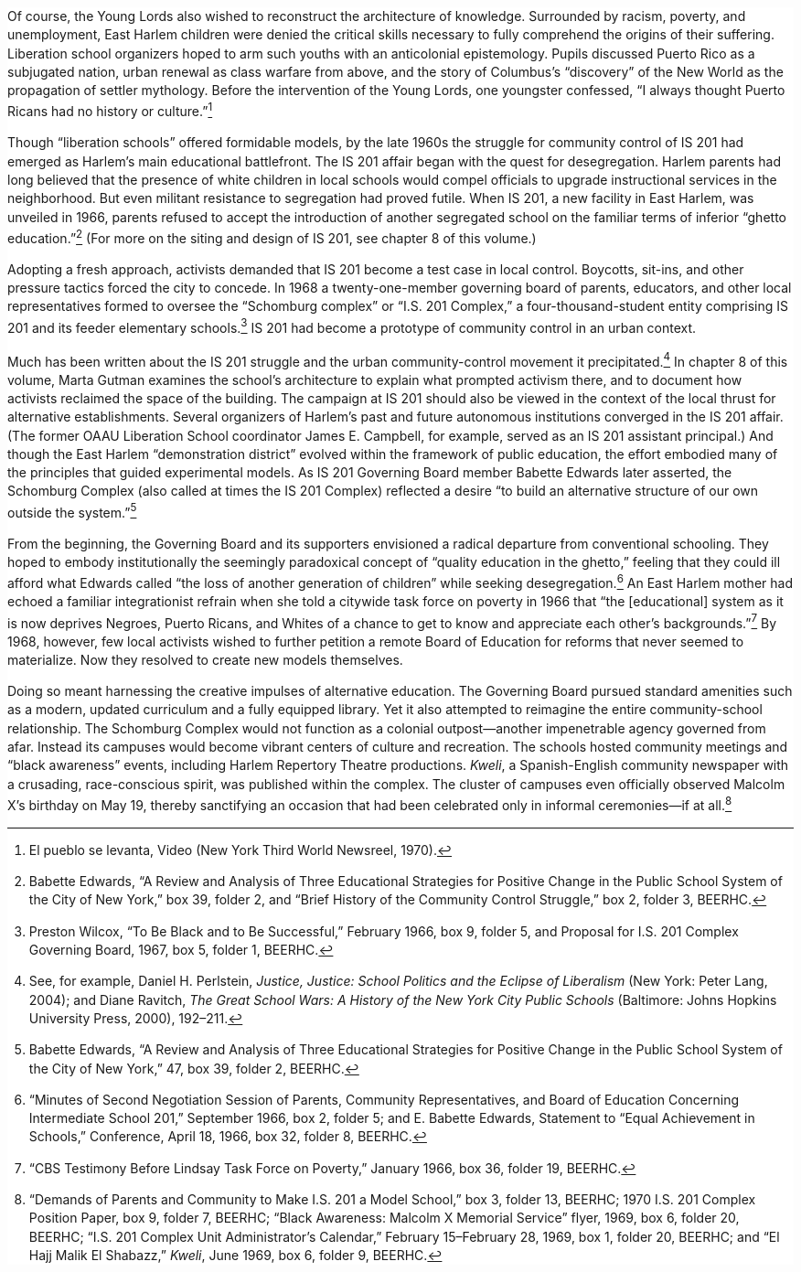 Of course, the Young Lords also wished to reconstruct the architecture of knowledge. Surrounded by racism, poverty, and unemployment, East Harlem children were denied the critical skills necessary to fully comprehend the origins of their suffering. Liberation school organizers hoped to arm such youths with an anticolonial epistemology. Pupils discussed Puerto Rico as a subjugated nation, urban renewal as class warfare from above, and the story of Columbus’s “discovery” of the New World as the propagation of settler mythology. Before the intervention of the Young Lords, one youngster confessed, “I always thought Puerto Ricans had no history or culture.”[^fn42]

Though “liberation schools” offered formidable models, by the late 1960s the struggle for community control of IS 201 had emerged as Harlem’s main educational battlefront. The IS 201 affair began with the quest for desegregation. Harlem parents had long believed that the presence of white children in local schools would compel officials to upgrade instructional services in the neighborhood. But even militant resistance to segregation had proved futile. When IS 201, a new facility in East Harlem, was unveiled in 1966, parents refused to accept the introduction of another segregated school on the familiar terms of inferior “ghetto education.”[^fn43] (For more on the siting and design of IS 201, see chapter 8 of this volume.)

Adopting a fresh approach, activists demanded that IS 201 become a test case in local control. Boycotts, sit-ins, and other pressure tactics forced the city to concede. In 1968 a twenty-one-member governing board of parents, educators, and other local representatives formed to oversee the “Schomburg complex” or “I.S. 201 Complex,” a four-thousand-student entity comprising IS 201 and its feeder elementary schools.[^fn44] IS 201 had become a prototype of community control in an urban context.

Much has been written about the IS 201 struggle and the urban community-control movement it precipitated.[^fn45] In chapter 8 of this volume, Marta Gutman examines the school’s architecture to explain what prompted activism there, and to document how activists reclaimed the space of the building. The campaign at IS 201 should also be viewed in the context of the local thrust for alternative establishments. Several organizers of Harlem’s past and future autonomous institutions converged in the IS 201 affair. (The former OAAU Liberation School coordinator James E. Campbell, for example, served as an IS 201 assistant principal.) And though the East Harlem “demonstration district” evolved within the framework of public education, the effort embodied many of the principles that guided experimental models. As IS 201 Governing Board member Babette Edwards later asserted, the Schomburg Complex (also called at times the IS 201 Complex) reflected a desire “to build an alternative structure of our own outside the system.”[^fn46]

From the beginning, the Governing Board and its supporters envisioned a radical departure from conventional schooling. They hoped to embody institutionally the seemingly paradoxical concept of “quality education in the ghetto,” feeling that they could ill afford what Edwards called “the loss of another generation of children” while seeking desegregation.[^fn47] An East Harlem mother had echoed a familiar integrationist refrain when she told a citywide task force on poverty in 1966 that “the [educational] system as it is now deprives Negroes, Puerto Ricans, and Whites of a chance to get to know and appreciate each other’s backgrounds.”[^fn48] By 1968, however, few local activists wished to further petition a remote Board of Education for reforms that never seemed to materialize. Now they resolved to create new models themselves.

Doing so meant harnessing the creative impulses of alternative education. The Governing Board pursued standard amenities such as a modern, updated curriculum and a fully equipped library. Yet it also attempted to reimagine the entire community-school relationship. The Schomburg Complex would not function as a colonial outpost—another impenetrable agency governed from afar. Instead its campuses would become vibrant centers of culture and recreation. The schools hosted community meetings and “black awareness” events, including Harlem Repertory Theatre productions. *Kweli*, a Spanish-English community newspaper with a crusading, race-conscious spirit, was published within the complex. The cluster of campuses even officially observed Malcolm X’s birthday on May 19, thereby sanctifying an occasion that had been celebrated only in informal ceremonies—if at all.[^fn49]


[^fn1]: “Visions of Harlem,” manuscript, n.d., box 7, folder 24, Lawrence Neal papers, Schomburg Center for Research in Black Culture, New York Public Library (hereafter Schomburg); (hereafter LNP).
[^fn2]: Ray Rogers, “Harlem of Yesteryear is No More,” *New York Times*, June 12, 1969, B1; and Kenneth B. Clark, *Dark Ghetto: Dilemmas of Social Power* (New York: Harper and Row, 1965).
[^fn3]: For more on grassroots activism and the quest for Black self-determination in Harlem, see Garrett Felber, “‘Harlem Is the Black World’: The Organization of Afro-American Unity at the Grassroots,” *Journal of African-American History* 100 (2015): 199–225.
[^fn4]: HARYOU, *Youth in the Ghetto: A Study of the Consequences of Powerlessness and a Blueprint for Change* (New York: Author, 1964), 237.
[^fn5]: Adina Back, “Exposing the Whole Segregation Myth: The Harlem Nine and New York City’s School Desegregation Battles,” in *Freedom North: Black Freedom Struggles Outside the South, 1940–1980*, ed. Jeanne Theoharis and Komozi Woodard (New York: Palgrave Macmillan, 2003), 65–92.
[^fn6]: This essay complements existing works that focus on struggles in Harlem’s public schools, including William H. Watkins, “A Marxian and Radical Reconstructionist Critique of American Education: Searching Out Black Voices,” in *Black Protest Thought and Education*, ed. William Henry Watkins (New York: Peter Lang, 2005), 107–36; Martha Biondi, *To Stand and Fight: The Struggle for Civil Rights in Postwar New York City* (Cambridge, Mass.: Harvard University Press, 2003), 241–49; Jennifer de Forest, “The 1958 Harlem School Boycott: Parental Activism and the Struggle for Educational Equity in New York City,” *Urban Review* 40 (2008): 21–41; Adina Back, “Up South in New York: The 1950s School Desegregation Struggles” (PhD diss., New York University, 1997); and Hasan Kwame Jeffries and Patrick D. Jones, “Desegregating New York: The Case of the ‘Harlem Nine,’” *OAH Magazine of History* 26 (2012): 51–53.
[^fn7]: For a related discussion, see Russell Rickford, *We Are an African People: Independent Education, Black Power, and the Radical Imagination* (New York: Oxford University Press, 2016).
[^fn8]: HARYOU, *Youth in the Ghetto*, 165.
[^fn9]: Transcript of Jesse Gray keynote address to the Federation for Independent Political Action Conference, December 1964, box 2, folder 9; and Josephine Buck Jones to Lyndon B. Johnson, April 7, 1964, box 10, folder 10, Babette Edwards Education Reform in Harlem Collection, Schomburg (hereafter BEERHC).
[^fn10]: “Harlem Parents Support Boycott,” *New York Times*, January 22, 1964, 28.
[^fn11]: “East Harlem Project” statement, June 1964, box 18, folder 10, Preston Wilcox Papers, Schomburg (hereafter PWP); Preston Wilcox to Berlin Kelly, July 27, 1970, box 5, folder 6, BEERHC; and Isaiah Robinson, “Educational Determinism,” *Liberation*, September 1968, 27.
[^fn12]: Patricia Albjerg Graham, “Educating the City’s Children,” box 54, folder 9, Ewart Guinier Papers, Schomburg; and David X. Spencer Press Release, May 21, 1970, box 9, folder 7, BEERHC.
[^fn13]: “Wig Salon Opens New Harlem Shop,” *New York Amsterdam News*, August 17, 1963, 42; “African Bazaar Muslims 369th Armory,” 1963 flyer, box 11, folder 5, Malcolm X Papers, Schomburg (hereafter MXP); Thomas A. Johnson, “Black Nationalists Gain More Attention in Harlem,” *New York Times*, July 13, 1966, 1, 29; Earl Caldwell, “African Influence Thriving in Harlem,” *New York Times*, March 12, 1968, 45; “African Courses at Yoruba Temple,” *New York Amsterdam News*, November 3, 1962, 32; and Dear Co-Worker letter, n.d., ca. March 1962, box 5, folder 81, Richard B. Moore Papers, Schomburg.
[^fn14]: Lawrence Neal, “Black Power/Liberation,” manuscript, n.d., box 6, folder 15, LNP.
[^fn15]: “Hear Dr. Lewis Henri Micheaux’s Philosophy,” pamphlet, n.d., box 23, folder 25, Universal Negro Improvement Association Records, Manuscript Archives and Rare Book Library, Emory University.
[^fn16]: John Henrik Clarke, “The New Afro-American Nationalism,” *Freedomways* (Fall 1961): 288; “Lewis Michaux: The World’s Greatest Seller of Black Books,” *Third World*, November 3, 1972, 13; “Lewis Michaux: I Advocated Going Back to Africa,” *Third World*, November 24, 1972, 7, 11; “Lewis Michaux: The World’s Greatest Seller of Black Books,” *Third World*, December 8, 1972, 13; and “Lewis Michaux: The World’s Greatest Seller of Black Books,” *Third World*, December 22, 1972, 12.
[^fn17]: Theodore 4X and Hattie 2X to Brother Minister Malcolm X, October 12, 1962, box 11, folder 11; University of Islam materials, box 11, folder 3 “Plans for Youth Training Program”; and “ABC of Divine Knowledge,” box 11, folder 11, MXP.
[^fn18]: “Black Muslims in Harlem Build on Racial Pride and Prosperity,” *New York Times*, January 13, 1969, 44; “The Nation of Islam: Education and Enterprise,” news clipping, box 33, folder 7, BEERHC; Charlayne Hunter, “Muslim Center Blends Business, School and Mosque,” *New York Times*, August 25, 1970, 38; Lesly Jones, “Muslim Teaching Makes Impact on Harlem,” *New York Amsterdam News*, August 29, 1970, 1, 43; Naomi Tucker, “Muslims’ Progress, a New Image,” *New York Amsterdam News*, April 29, 1972, 10; and Thomas A. Johnson, “Minister and Mosque Have History of Dependability,” *New York Times*, April 15, 1972, 16.
[^fn19]: University of Islam materials, box 11, folder 3, MXP.
[^fn20]: “Organization of Afro-American Unity Statement of Basic Aims and Objectives,” July 1964, box 14, folder 1, MXP. See also William W. Sales, *From Civil Rights to Black Liberation: Malcolm X and the Organization of Afro-American Unity* (Boston: South End Press, 1994).
[^fn21]: Diane C. Fujino, *Heartbeat of Struggle: The Revolutionary Life of Yuri Kochiyama* (Minneapolis: University of Minnesota Press, 2005), 148–49; and “Board of Education Tokenism,” *OAAU Backlash*, November 9, 1964, box 14, folder 7, MXP.
[^fn22]: The OAAU Liberation School was one of the first formations in the country to use the *liberation school* moniker. See Transcript of June 22, 1970, Robert Wright Interview with Herman Ferguson, Ralph J. Bunche Collection, Moorland-Spingarn Research Collection (hereafter MSRC).
[^fn23]: Transcript of May 3, 1965, [letter to “Dear Brothers and Sisters,”](http://omeka.wustl.edu/omeka/exhibits/show/fbeyes/theatreschool){:target="blank"} Black Arts Repertory Theater/School FBI File, F. B. Eyes Digital Archive, accessed April 29, 2017.
[^fn24]: Michael Stern, “Police Look Into Harlem Racists,” *New York Times*, March 18, 1966, 18; and “The War Within the War,” *Time*, May 13, 1966, 33.
[^fn25]: “U.S. Cash Aids Negro Spiel of White Hatred,” *Chicago Tribune*, December 1, 1965, B4; and Harold Cruse, *The Crisis of the Negro Intellectual* (New York: New York Review of Books, 2005), 440.
[^fn26]: Hollie West, [“Negro Poet Whips Up Hate in Harlem ‘Black Arts’ Body,”](http://omeka.wustl.edu/omeka/exhibits/show/fbeyes/theatreschool){:target="blank"} news clipping, n.d., Black Arts Repertory Theater/School FBI File, F. B. Eyes Digital Archive, accessed April 29, 2017.
[^fn27]: “Who Does What and Why in the Black Panther” Pamphlet, n.d., box 1, folder 7, Black Panther Party Harlem Branch Papers, Schomburg (hereafter BPPHBP).
[^fn28]: “Unite for Black Power!” flyer, 1966, box 1, folder 8; “Read About the Black Panther and Black Power” flyer, n.d., box 1, folder 9; and George M. Miller to “Dear Brothers and Sisters,” August 20, 1966, box 1, folder 8, BPPHBP.
[^fn29]: “Minutes of Document Committee Meeting, November 16, 1967,” box 9, folder 14, Annie Stein Papers, Rare Book and Manuscripts, Columbia University (hereafter ASP); and “Harlem CORE Nearer to Goal of Independent Harlem School System,” September 1967 Press Release, box 29, folder 17, BEERHC.
[^fn30]: Harlem CORE, “A Proposal for an Independent Board of Education for Harlem,” March 1967, box 162, folder 7, United Federation of  Teachers; Roy Innis and Victor Solomon to “Dear Citizen of Harlem,” September 16, 1967, box 29, folder 17, BEERHC.
[^fn31]: Carl Rachlin, “CORE and the Schools,” ca. 1965, box 32, folder 8, BEERHC; Roy Innis to “Dear Friend,” July 1969, box 3, folder 8; and Civil Rights Documentation Project Vertical File, MSRC.
[^fn32]: Harlem CORE, “A Proposal for an Independent Board of Education for Harlem,” March 1967, box 162, folder 7, United Federation of Teachers Records, Tamiment Library and Robert F. Wagner Labor Archives, New York University (hereafter Tamiment); (hereafter UFTR).
[^fn33]: Doris Ullman to Annie Stein, n.d., box 9, folder 14, ASP.
[^fn34]: Roy Innis and Victor Solomon, “Harlem Must Control Its Schools,” *New Generation* (Fall 1967): 4–5.
[^fn35]: Robert L. Allen, “Harlem Youngsters Boycott P.S. 125, Study on Own: ‘Liberation Schools’: Parent Power?” *National Guardian*, March 25, 1967; and “SOS: Save Our Students,” PS 125–36 Parent/Community Committee flyer, 1967, box 160, folder 4, UFTR.
[^fn36]: Preston Wilcox, “Teaching and Caring: One Teacher in Action,” unpublished essay, box 32, folder 14, BEERHC; Leonard Buder, “Boycott Keeps 1,450 Out of School in Harlem,” *New York Times*, March 14, 1967, 49; and “S.O.S.” 1967 West Harlem Liberation School flyer and attached materials, box 160, folder 4, UFTR.
[^fn37]: “Teacher’s Guide,” 1967, box 32, folder 14, BEERHC; and “Riverside Special,” “Discussion Guide for Upper Grades and High School,” 1967, box 31, folder 8, BEERHC.
[^fn38]: Lois Prager, “PS 125 Boycott Involves 1700 Pupils,” *Columbia Daily Spectator*, March 14, 1967, 1, 3; Preston Wilcox, “The ‘Educated’ and the ‘Unlettered,’” unpublished essay, box 12, folder 1, PWP.
[^fn39]: Preston Wilcox, “The ‘Educated’ and the ‘Unlettered,’” unpublished essay, box 12, folder 1, PWP.
[^fn40]: “Support the People’s Church” January 1969 flyer, box 5, folder 8, Christiane C. Collins Collection, Schomburg.
[^fn41]: “Support the People’s Church” January 1969 flyer, box 5, folder 8, Christiane C. Collins Collection, Schomburg.
[^fn42]: El pueblo se levanta, Video (New York Third World Newsreel, 1970).
[^fn43]: Babette Edwards, “A Review and Analysis of Three Educational Strategies for Positive Change in the Public School System of the City of New York,” box 39, folder 2, and “Brief History of the Community Control Struggle,” box 2, folder 3, BEERHC.
[^fn44]: Preston Wilcox, “To Be Black and to Be Successful,” February 1966, box 9, folder 5, and Proposal for I.S. 201 Complex Governing Board, 1967, box 5, folder 1, BEERHC.
[^fn45]: See, for example, Daniel H. Perlstein, *Justice, Justice: School Politics and the Eclipse of Liberalism* (New York: Peter Lang, 2004); and Diane Ravitch, *The Great School Wars: A History of the New York City Public Schools* (Baltimore: Johns Hopkins University Press, 2000), 192–211.
[^fn46]: Babette Edwards, “A Review and Analysis of Three Educational Strategies for Positive Change in the Public School System of the City of New York,” 47, box 39, folder 2, BEERHC.
[^fn47]: “Minutes of Second Negotiation Session of Parents, Community Representatives, and Board of Education Concerning Intermediate School 201,” September 1966, box 2, folder 5; and E. Babette Edwards, Statement to “Equal Achievement in Schools,” Conference, April 18, 1966, box 32, folder 8, BEERHC.
[^fn48]: “CBS Testimony Before Lindsay Task Force on Poverty,” January 1966, box 36, folder 19, BEERHC.
[^fn49]: “Demands of Parents and Community to Make I.S. 201 a Model School,” box 3, folder 13, BEERHC; 1970 I.S. 201 Complex Position Paper, box 9, folder 7, BEERHC; “Black Awareness: Malcolm X Memorial Service” flyer, 1969, box 6, folder 20, BEERHC; “I.S. 201 Complex Unit Administrator’s Calendar,” February 15–February 28, 1969, box 1, folder 20, BEERHC; and “El Hajj Malik El Shabazz,” *Kweli*, June 1969, box 6, folder 9, BEERHC.
[^fn50]: “Proposal for Massive Economic Neighborhood Development,” October 1964, box 20, Folder 8, Preston Wilcox Papers, Schomburg; and “African-Hispanic History and Culture Institute,” box 1, folder 1, BEERHC.
[^fn51]: “Statement by Gilberto Gerena Valentin at Public Hearing on Proposed Grade Reorganization of New York City School System,” March 1966, box 32, folder 8, BEERHC.
[^fn52]: Angela Gilliam to Berlin Kelley, March 11, 1970, box 1, folder 6, BEERHC; “Folklore Festival,” *Kweli*, May 1970, box 6, folder 10, BEERHC; and “The Idea of Freedom and the Puerto Rican,” and “Discovery of Puerto Rico,” box 9, folder 11, BEERHC.
[^fn53]: I.S. 201 Governing Board, “Position Paper,” *Liberation*, September 1968, 30.
[^fn54]: Lesly Jones, “IS 201 Parent Dispute Rages On,” *New York Amsterdam News*, May 1, 1971, 1; Babette Edwards and Hannah Brockington to Dave Spencer, February 5, 1971, box 3, folder 10, ASP; and Martin Arnold, “2 on I.S. 201 Board Resign in Protest,” *New York Times*, March 9, 1971, 44.
[^fn55]: Isaiah Robinson, “Educational Determinism,” *Liberation*, September 1968, 27–28; David Spencer to Preston Wilcox, October 14, 1968, 10, 11, BEERHC; and Dave Spencer, “School Strike: A Parent’s View,” *Harlem News*, October 1967.
[^fn56]: David Spencer Press Release, April 30, 1969, box 24, folder 6, Isaiah Robinson Files, deries 378, Board of Education of the City of New York Collection, Municipal Archives of the City of New York (hereafter BOE, MA).
[^fn57]: “The Site and the Scene,” *Kweli*, July 1970, 5, box 3, folder 11, BEERHC; Daniel H. Watts, “Rockefeller’s Negroes,” *Liberator*, June 1967, 3; and Barbara Butler, “Gov. Rockefeller’s Plan For Harlem Removal,” *Liberator*, May 1968, 11.
[^fn58]: Harlem Committee for Self-Defense, “Don’t Let Them Destroy Harlem!” flyer, ca. 1969, box 54, folder 13, John O’Neal Papers, Amistad Research Center; Architects’ Renewal Committee in Harlem, “The Case for a Harlem High School,” February 1969, box 31, folder 20, BEERHC; “Raping the Children,” *Kweli*, November 19, 1969, box 6, folder 9, BEERHC; “Reclamation Site! What’s It All About?” *North Star*, December 1969, box 20, folder “The North Star,” Paul M. Washington Papers, Blockson Collection, Temple University; and “Harlem Group for Self-Defense Seek to Achieve Unity to Save Community,” *Muhammad Speaks*, December 27, 1968, 12.
[^fn59]: “New Harlem High School: A Dream Moving Toward Reality,” clipping, box 6, folder 26, ASP; and The Committee for a Harlem High School, “Study Design for a High School Program in Harlem,” 1969, box 31, folder 20, BEERHC.
[^fn60]: Charles F. Gordon, “Out of Site,” *Black Theatre*, April 1970, 29–30.
[^fn61]: Michael T. Kaufman, “CORE Offers Plan for Harlem Site,” *New York Times*, October 11, 1969, 35.
[^fn62]: Institute of Afrikan Research, “The S.O.B. in Harlem: Dig on This,” box 15, folder 10, PWP.
[^fn63]: Minutes of United Federation of Black Community Organizations Meeting, October 7, 1969, box 27, folder 11, BEERHC; M. A. Farber, “Brooklyn Sit-In Bars 2D Hearing by School Board,” *New York Times*, December 21, 1966, 1, 32; “This is a poem written by Queen Mother Moore,” December 1966, box 35, folder 5, BEERHC; and “The Brothers & Sisters for Afro-Am. Unity,” flyer, ca. 1970, box 35, folder 5, BEERHC.
[^fn64]: “This is a poem written by Queen Mother Moore,” December 1966, box 35, folder 5, BEERHC; and C. Gerald Fraser, “Negro History Week Stirs Up Semantic Dispute,” *New York Times*, February 15, 1968, 29.
[^fn65]: “Activities at Mt. Addis Ababa,” box 1, folder 25, Audley Moore FOIA File, Tamiment (hereafter AMFF); and Interview with Audley (Queen Mother) Moore, June 6 and 8, 1978, Black Women Oral History Project, Schlesinger Library, Radcliffe College.
[^fn66]: “The Black Scholar Interviews: Queen Mother Moore,” *Black Scholar*, March–April 1973, 50.
[^fn67]: “Harlem Conference for Quality Education” program, December 1966, box 2, folder 9, BEERHC; Victor Reisel “Queen Mother’s Mission: Veteran Communists Organize to Seize Black Power,” December 1968, clipping, box 1, folder 25, AMFF; and Eric Pace, “Queen Mother Moore, 98, Harlem Rights Leader, Dies,” *New York Times*, May 7, 1997, 15.
[^fn68]: “The Universal Association of Ethiopian Women, Inc.: A Brief History,” pamphlet, box 23, folder 30, Dabu Gizenga Collection, MSRC.
[^fn69]: Simon Bly Jr. to Isaiah Robinson, April 13, 1970, box 1, folder 4, Isaiah Robinson Files, BOE, MA; National Black Theatre pamphlets, 1974, box 21, folder 26, Dabu Gizenga Collection, MSRC; and Federation of Pan African Educational Institutions Pamphlet, box 10, folder 13, Ronald W. Walters Papers, MSRC.
